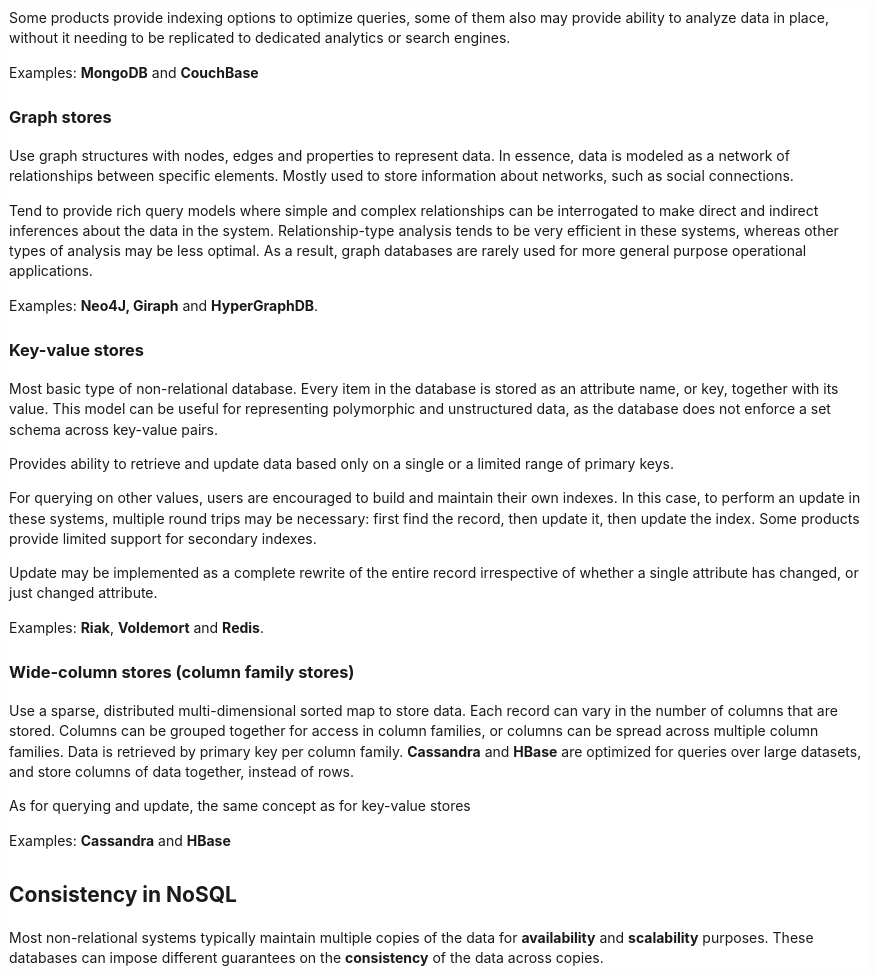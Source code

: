 Some products provide indexing options to optimize queries, some of them also may provide ability to analyze data in place, without it needing to be replicated to dedicated analytics or search engines. 

Examples: **MongoDB** and **CouchBase**

### **Graph stores** 

Use graph structures with nodes, edges and properties to represent data. In essence, data is modeled as a network of relationships between specific elements. Mostly used to store information about networks, such as social connections. 

Tend to provide rich query models where simple and complex relationships can be interrogated to make direct and indirect inferences about the data in the system. Relationship-type analysis tends to be very efficient in these systems, whereas other types of analysis may be less optimal. As a result, graph databases are rarely used for more general purpose operational applications.

Examples: **Neo4J, Giraph** and **HyperGraphDB**.

### **Key-value stores** 

Most basic type of non-relational database. Every item in the database is stored as an attribute name, or key, together with its value. This model can be useful for representing polymorphic and unstructured data, as the database does not enforce a set schema across key-value pairs. 

Provides ability to retrieve and update data based only on a single or a limited range of primary keys. 

For querying on other values, users are encouraged to build and maintain their own indexes. In this case, to perform an update in these systems, multiple round trips may be necessary: first find the record, then update it, then update the index. Some products provide limited support for secondary indexes. 

Update may be implemented as a complete rewrite of the entire record irrespective of whether a single attribute has changed, or just changed attribute.

Examples: **Riak**, **Voldemort** and **Redis**.

### Wide-column stores (column family stores)

Use a sparse, distributed multi-dimensional sorted map to store data. Each record can vary in the number of columns that are stored. Columns can be grouped together for access in column families, or columns can be spread across multiple column families. Data is retrieved by primary key per column family. **Cassandra** and **HBase** are optimized for queries over large datasets, and store columns of data together, instead of rows.

As for querying and update, the same concept as for key-value stores

Examples: **Cassandra** and **HBase**

## Consistency in NoSQL

Most non-relational systems typically maintain multiple copies of the data for **availability** and **scalability** purposes. These databases can impose different guarantees on the **consistency** of the data across copies. 

